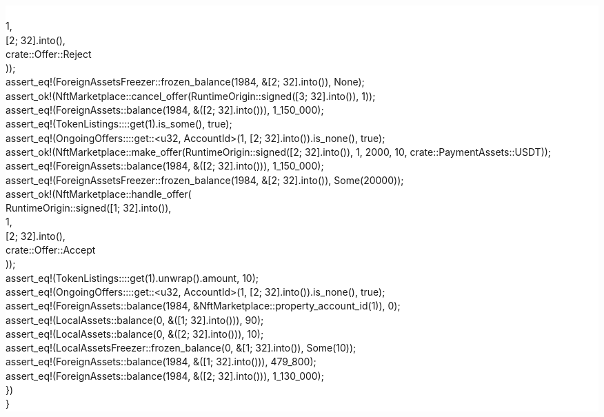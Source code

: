 \
1,
\
\[2; 32].into(),
\
crate::Offer::Reject
\
));
\
assert\_eq!(ForeignAssetsFreezer::frozen\_balance(1984, &\[2; 32].into()), None);
\
assert\_ok!(NftMarketplace::cancel\_offer(RuntimeOrigin::signed(\[3; 32].into()), 1));
\
assert\_eq!(ForeignAssets::balance(1984, &(\[2; 32].into())), 1\_150\_000);
\
assert\_eq!(TokenListings::::get(1).is\_some(), true);
\
assert\_eq!(OngoingOffers::::get::\<u32, AccountId>(1, \[2; 32].into()).is\_none(), true);
\
assert\_ok!(NftMarketplace::make\_offer(RuntimeOrigin::signed(\[2; 32].into()), 1, 2000, 10, crate::PaymentAssets::USDT));
\
assert\_eq!(ForeignAssets::balance(1984, &(\[2; 32].into())), 1\_150\_000);
\
assert\_eq!(ForeignAssetsFreezer::frozen\_balance(1984, &\[2; 32].into()), Some(20000));
\
assert\_ok!(NftMarketplace::handle\_offer(
\
RuntimeOrigin::signed(\[1; 32].into()),
\
1,
\
\[2; 32].into(),
\
crate::Offer::Accept
\
));
\
assert\_eq!(TokenListings::::get(1).unwrap().amount, 10);
\
assert\_eq!(OngoingOffers::::get::\<u32, AccountId>(1, \[2; 32].into()).is\_none(), true);
\
assert\_eq!(ForeignAssets::balance(1984, \&NftMarketplace::property\_account\_id(1)), 0);
\
assert\_eq!(LocalAssets::balance(0, &(\[1; 32].into())), 90);
\
assert\_eq!(LocalAssets::balance(0, &(\[2; 32].into())), 10);
\
assert\_eq!(LocalAssetsFreezer::frozen\_balance(0, &\[1; 32].into()), Some(10));
\
assert\_eq!(ForeignAssets::balance(1984, &(\[1; 32].into())), 479\_800);
\
assert\_eq!(ForeignAssets::balance(1984, &(\[2; 32].into())), 1\_130\_000);
\
})
\
}
